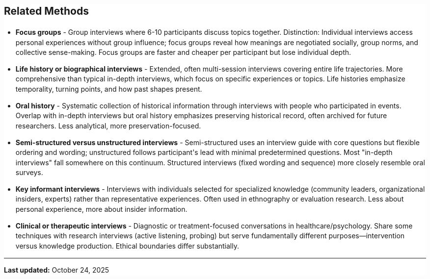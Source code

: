 ## Related Methods

- **Focus groups** - Group interviews where 6-10 participants discuss topics together. Distinction: Individual interviews access personal experiences without group influence; focus groups reveal how meanings are negotiated socially, group norms, and collective sense-making. Focus groups are faster and cheaper per participant but lose individual depth.
    
- **Life history or biographical interviews** - Extended, often multi-session interviews covering entire life trajectories. More comprehensive than typical in-depth interviews, which focus on specific experiences or topics. Life histories emphasize temporality, turning points, and how past shapes present.
    
- **Oral history** - Systematic collection of historical information through interviews with people who participated in events. Overlap with in-depth interviews but oral history emphasizes preserving historical record, often archived for future researchers. Less analytical, more preservation-focused.
    
- **Semi-structured versus unstructured interviews** - Semi-structured uses an interview guide with core questions but flexible ordering and wording; unstructured follows participant's lead with minimal predetermined questions. Most "in-depth interviews" fall somewhere on this continuum. Structured interviews (fixed wording and sequence) more closely resemble oral surveys.
    
- **Key informant interviews** - Interviews with individuals selected for specialized knowledge (community leaders, organizational insiders, experts) rather than representative experiences. Often used in ethnography or evaluation research. Less about personal experience, more about insider information.
    
- **Clinical or therapeutic interviews** - Diagnostic or treatment-focused conversations in healthcare/psychology. Share some techniques with research interviews (active listening, probing) but serve fundamentally different purposes—intervention versus knowledge production. Ethical boundaries differ substantially.
    

---

**Last updated:** October 24, 2025